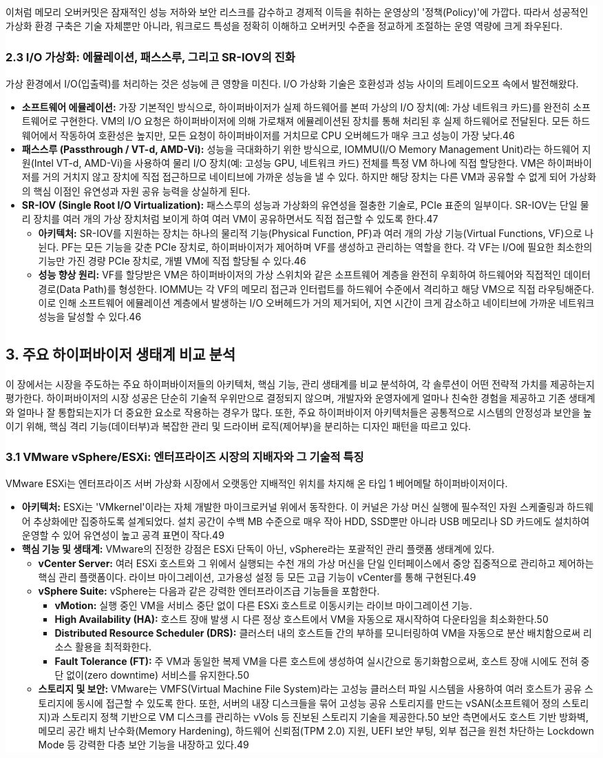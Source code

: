 이처럼 메모리 오버커밋은 잠재적인 성능 저하와 보안 리스크를 감수하고 경제적 이득을 취하는 운영상의 '정책(Policy)'에 가깝다. 따라서 성공적인 가상화 환경 구축은 기술 자체뿐만 아니라, 워크로드 특성을 정확히 이해하고 오버커밋 수준을 정교하게 조절하는 운영 역량에 크게 좌우된다.



### 2.3  I/O 가상화: 에뮬레이션, 패스스루, 그리고 SR-IOV의 진화



가상 환경에서 I/O(입출력)를 처리하는 것은 성능에 큰 영향을 미친다. I/O 가상화 기술은 호환성과 성능 사이의 트레이드오프 속에서 발전해왔다.

- **소프트웨어 에뮬레이션:** 가장 기본적인 방식으로, 하이퍼바이저가 실제 하드웨어를 본떠 가상의 I/O 장치(예: 가상 네트워크 카드)를 완전히 소프트웨어로 구현한다. VM의 I/O 요청은 하이퍼바이저에 의해 가로채져 에뮬레이션된 장치를 통해 처리된 후 실제 하드웨어로 전달된다. 모든 하드웨어에서 작동하여 호환성은 높지만, 모든 요청이 하이퍼바이저를 거치므로 CPU 오버헤드가 매우 크고 성능이 가장 낮다.46
- **패스스루 (Passthrough / VT-d, AMD-Vi):** 성능을 극대화하기 위한 방식으로, IOMMU(I/O Memory Management Unit)라는 하드웨어 지원(Intel VT-d, AMD-Vi)을 사용하여 물리 I/O 장치(예: 고성능 GPU, 네트워크 카드) 전체를 특정 VM 하나에 직접 할당한다. VM은 하이퍼바이저를 거의 거치지 않고 장치에 직접 접근하므로 네이티브에 가까운 성능을 낼 수 있다. 하지만 해당 장치는 다른 VM과 공유할 수 없게 되어 가상화의 핵심 이점인 유연성과 자원 공유 능력을 상실하게 된다.
- **SR-IOV (Single Root I/O Virtualization):** 패스스루의 성능과 가상화의 유연성을 절충한 기술로, PCIe 표준의 일부이다. SR-IOV는 단일 물리 장치를 여러 개의 가상 장치처럼 보이게 하여 여러 VM이 공유하면서도 직접 접근할 수 있도록 한다.47
  - **아키텍처:** SR-IOV를 지원하는 장치는 하나의 물리적 기능(Physical Function, PF)과 여러 개의 가상 기능(Virtual Functions, VF)으로 나뉜다. PF는 모든 기능을 갖춘 PCIe 장치로, 하이퍼바이저가 제어하며 VF를 생성하고 관리하는 역할을 한다. 각 VF는 I/O에 필요한 최소한의 기능만 가진 경량 PCIe 장치로, 개별 VM에 직접 할당될 수 있다.46
  - **성능 향상 원리:** VF를 할당받은 VM은 하이퍼바이저의 가상 스위치와 같은 소프트웨어 계층을 완전히 우회하여 하드웨어와 직접적인 데이터 경로(Data Path)를 형성한다. IOMMU는 각 VF의 메모리 접근과 인터럽트를 하드웨어 수준에서 격리하고 해당 VM으로 직접 라우팅해준다. 이로 인해 소프트웨어 에뮬레이션 계층에서 발생하는 I/O 오버헤드가 거의 제거되어, 지연 시간이 크게 감소하고 네이티브에 가까운 네트워크 성능을 달성할 수 있다.46



## 3.  주요 하이퍼바이저 생태계 비교 분석



이 장에서는 시장을 주도하는 주요 하이퍼바이저들의 아키텍처, 핵심 기능, 관리 생태계를 비교 분석하여, 각 솔루션이 어떤 전략적 가치를 제공하는지 평가한다. 하이퍼바이저의 시장 성공은 단순히 기술적 우위만으로 결정되지 않으며, 개발자와 운영자에게 얼마나 친숙한 경험을 제공하고 기존 생태계와 얼마나 잘 통합되는지가 더 중요한 요소로 작용하는 경우가 많다. 또한, 주요 하이퍼바이저 아키텍처들은 공통적으로 시스템의 안정성과 보안을 높이기 위해, 핵심 격리 기능(데이터부)과 복잡한 관리 및 드라이버 로직(제어부)을 분리하는 디자인 패턴을 따르고 있다.



### 3.1  VMware vSphere/ESXi: 엔터프라이즈 시장의 지배자와 그 기술적 특징



VMware ESXi는 엔터프라이즈 서버 가상화 시장에서 오랫동안 지배적인 위치를 차지해 온 타입 1 베어메탈 하이퍼바이저이다.

- **아키텍처:** ESXi는 'VMkernel'이라는 자체 개발한 마이크로커널 위에서 동작한다. 이 커널은 가상 머신 실행에 필수적인 자원 스케줄링과 하드웨어 추상화에만 집중하도록 설계되었다. 설치 공간이 수백 MB 수준으로 매우 작아 HDD, SSD뿐만 아니라 USB 메모리나 SD 카드에도 설치하여 운영할 수 있어 유연성이 높고 공격 표면이 작다.49
- **핵심 기능 및 생태계:** VMware의 진정한 강점은 ESXi 단독이 아닌, vSphere라는 포괄적인 관리 플랫폼 생태계에 있다.
  - **vCenter Server:** 여러 ESXi 호스트와 그 위에서 실행되는 수천 개의 가상 머신을 단일 인터페이스에서 중앙 집중적으로 관리하고 제어하는 핵심 관리 플랫폼이다. 라이브 마이그레이션, 고가용성 설정 등 모든 고급 기능이 vCenter를 통해 구현된다.49
  - **vSphere Suite:** vSphere는 다음과 같은 강력한 엔터프라이즈급 기능들을 포함한다.
    - **vMotion:** 실행 중인 VM을 서비스 중단 없이 다른 ESXi 호스트로 이동시키는 라이브 마이그레이션 기능.
    - **High Availability (HA):** 호스트 장애 발생 시 다른 정상 호스트에서 VM을 자동으로 재시작하여 다운타임을 최소화한다.50
    - **Distributed Resource Scheduler (DRS):** 클러스터 내의 호스트들 간의 부하를 모니터링하여 VM을 자동으로 분산 배치함으로써 리소스 활용을 최적화한다.
    - **Fault Tolerance (FT):** 주 VM과 동일한 복제 VM을 다른 호스트에 생성하여 실시간으로 동기화함으로써, 호스트 장애 시에도 전혀 중단 없이(zero downtime) 서비스를 유지한다.50
  - **스토리지 및 보안:** VMware는 VMFS(Virtual Machine File System)라는 고성능 클러스터 파일 시스템을 사용하여 여러 호스트가 공유 스토리지에 동시에 접근할 수 있도록 한다. 또한, 서버의 내장 디스크들을 묶어 고성능 공유 스토리지를 만드는 vSAN(소프트웨어 정의 스토리지)과 스토리지 정책 기반으로 VM 디스크를 관리하는 vVols 등 진보된 스토리지 기술을 제공한다.50 보안 측면에서도 호스트 기반 방화벽, 메모리 공간 배치 난수화(Memory Hardening), 하드웨어 신뢰점(TPM 2.0) 지원, UEFI 보안 부팅, 외부 접근을 원천 차단하는 Lockdown Mode 등 강력한 다층 보안 기능을 내장하고 있다.49
